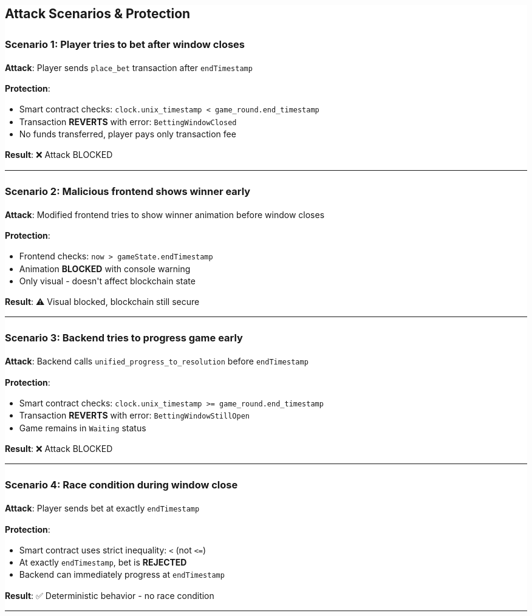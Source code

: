 ## Attack Scenarios & Protection

### Scenario 1: Player tries to bet after window closes

**Attack**: Player sends `place_bet` transaction after `endTimestamp`

**Protection**:

- Smart contract checks: `clock.unix_timestamp < game_round.end_timestamp`
- Transaction **REVERTS** with error: `BettingWindowClosed`
- No funds transferred, player pays only transaction fee

**Result**: ❌ Attack BLOCKED

---

### Scenario 2: Malicious frontend shows winner early

**Attack**: Modified frontend tries to show winner animation before window closes

**Protection**:

- Frontend checks: `now > gameState.endTimestamp`
- Animation **BLOCKED** with console warning
- Only visual - doesn't affect blockchain state

**Result**: ⚠️ Visual blocked, blockchain still secure

---

### Scenario 3: Backend tries to progress game early

**Attack**: Backend calls `unified_progress_to_resolution` before `endTimestamp`

**Protection**:

- Smart contract checks: `clock.unix_timestamp >= game_round.end_timestamp`
- Transaction **REVERTS** with error: `BettingWindowStillOpen`
- Game remains in `Waiting` status

**Result**: ❌ Attack BLOCKED

---

### Scenario 4: Race condition during window close

**Attack**: Player sends bet at exactly `endTimestamp`

**Protection**:

- Smart contract uses strict inequality: `<` (not `<=`)
- At exactly `endTimestamp`, bet is **REJECTED**
- Backend can immediately progress at `endTimestamp`

**Result**: ✅ Deterministic behavior - no race condition

---
